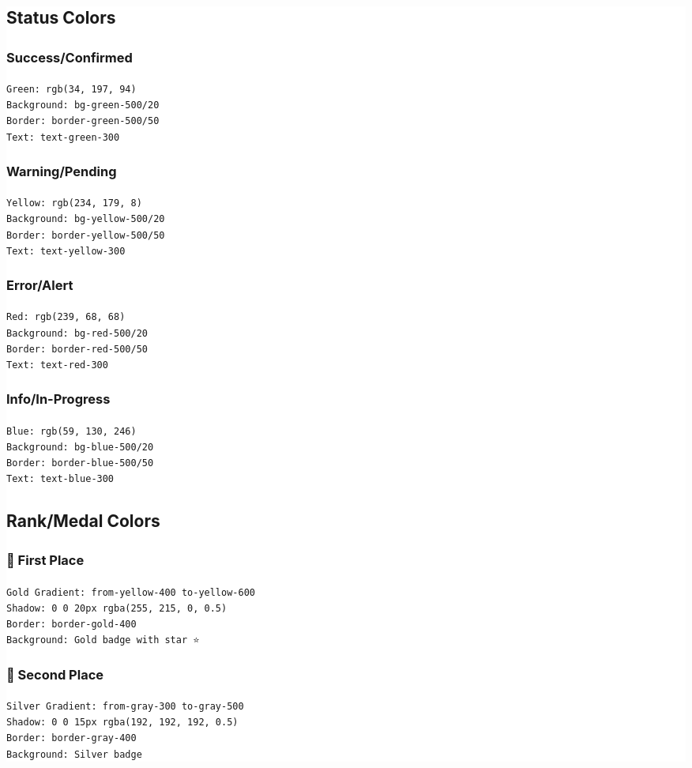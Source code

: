 ## Status Colors

### Success/Confirmed
```
Green: rgb(34, 197, 94)
Background: bg-green-500/20
Border: border-green-500/50
Text: text-green-300
```

### Warning/Pending
```
Yellow: rgb(234, 179, 8)
Background: bg-yellow-500/20
Border: border-yellow-500/50
Text: text-yellow-300
```

### Error/Alert
```
Red: rgb(239, 68, 68)
Background: bg-red-500/20
Border: border-red-500/50
Text: text-red-300
```

### Info/In-Progress
```
Blue: rgb(59, 130, 246)
Background: bg-blue-500/20
Border: border-blue-500/50
Text: text-blue-300
```

## Rank/Medal Colors

### 🥇 First Place
```
Gold Gradient: from-yellow-400 to-yellow-600
Shadow: 0 0 20px rgba(255, 215, 0, 0.5)
Border: border-gold-400
Background: Gold badge with star ⭐
```

### 🥈 Second Place
```
Silver Gradient: from-gray-300 to-gray-500
Shadow: 0 0 15px rgba(192, 192, 192, 0.5)
Border: border-gray-400
Background: Silver badge
```
